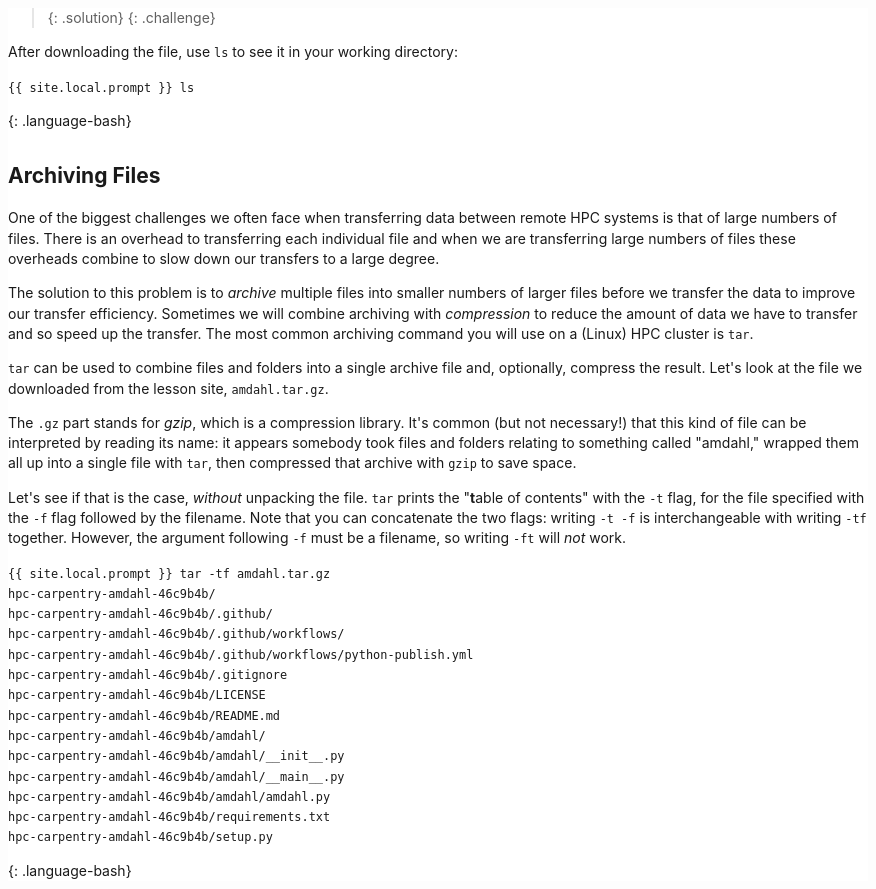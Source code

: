 > {: .solution}
{: .challenge}

After downloading the file, use `ls` to see it in your working directory:

```
{{ site.local.prompt }} ls
```
{: .language-bash}

## Archiving Files

One of the biggest challenges we often face when transferring data between
remote HPC systems is that of large numbers of files. There is an overhead to
transferring each individual file and when we are transferring large numbers of
files these overheads combine to slow down our transfers to a large degree.

The solution to this problem is to _archive_ multiple files into smaller
numbers of larger files before we transfer the data to improve our transfer
efficiency.
Sometimes we will combine archiving with _compression_ to reduce the amount of
data we have to transfer and so speed up the transfer.
The most common archiving command you will use on a (Linux) HPC cluster is
`tar`.

`tar` can be used to combine files and folders into a single archive file and,
optionally, compress the result.
Let's look at the file we downloaded from the lesson site, `amdahl.tar.gz`.

The `.gz` part stands for _gzip_, which is a compression library.
It's common (but not necessary!) that this kind of file can be interpreted by
reading its name: it appears somebody took files and folders relating to
something called "amdahl," wrapped them all up into a single file with `tar`,
then compressed that archive with `gzip` to save space.

Let's see if that is the case, _without_ unpacking the file.
`tar` prints the "**t**able of contents" with the `-t` flag, for the file
specified with the `-f` flag followed by the filename.
Note that you can concatenate the two flags: writing `-t -f` is interchangeable
with writing `-tf` together.
However, the argument following `-f` must be a filename, so writing `-ft` will
_not_ work.

```
{{ site.local.prompt }} tar -tf amdahl.tar.gz
hpc-carpentry-amdahl-46c9b4b/
hpc-carpentry-amdahl-46c9b4b/.github/
hpc-carpentry-amdahl-46c9b4b/.github/workflows/
hpc-carpentry-amdahl-46c9b4b/.github/workflows/python-publish.yml
hpc-carpentry-amdahl-46c9b4b/.gitignore
hpc-carpentry-amdahl-46c9b4b/LICENSE
hpc-carpentry-amdahl-46c9b4b/README.md
hpc-carpentry-amdahl-46c9b4b/amdahl/
hpc-carpentry-amdahl-46c9b4b/amdahl/__init__.py
hpc-carpentry-amdahl-46c9b4b/amdahl/__main__.py
hpc-carpentry-amdahl-46c9b4b/amdahl/amdahl.py
hpc-carpentry-amdahl-46c9b4b/requirements.txt
hpc-carpentry-amdahl-46c9b4b/setup.py
```
{: .language-bash}
